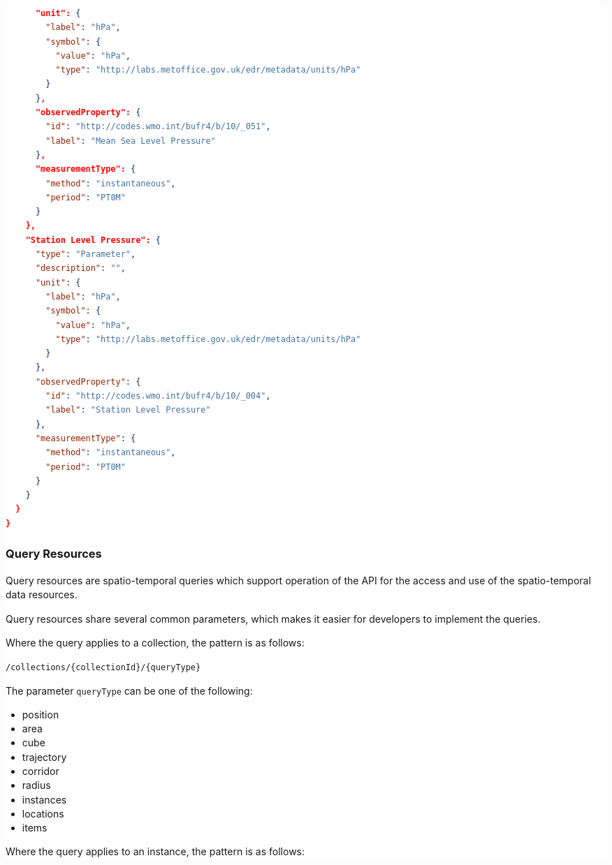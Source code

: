``` json
      "unit": {
        "label": "hPa",
        "symbol": {
          "value": "hPa",
          "type": "http://labs.metoffice.gov.uk/edr/metadata/units/hPa"
        }
      },
      "observedProperty": {
        "id": "http://codes.wmo.int/bufr4/b/10/_051",
        "label": "Mean Sea Level Pressure"
      },
      "measurementType": {
        "method": "instantaneous",
        "period": "PT0M"
      }
    },
    "Station Level Pressure": {
      "type": "Parameter",
      "description": "",
      "unit": {
        "label": "hPa",
        "symbol": {
          "value": "hPa",
          "type": "http://labs.metoffice.gov.uk/edr/metadata/units/hPa"
        }
      },
      "observedProperty": {
        "id": "http://codes.wmo.int/bufr4/b/10/_004",
        "label": "Station Level Pressure"
      },
      "measurementType": {
        "method": "instantaneous",
        "period": "PT0M"
      }
    }
  }
}
```

### Query Resources

Query resources are spatio-temporal queries which support operation of
the API for the access and use of the spatio-temporal data resources.

Query resources share several common parameters, which makes it easier
for developers to implement the queries.

Where the query applies to a collection, the pattern is as follows:

```/collections/{collectionId}/{queryType}```

The parameter ```queryType``` can be one of the following:

-   position
-   area
-   cube
-   trajectory
-   corridor
-   radius
-   instances
-   locations
-   items

Where the query applies to an instance, the pattern is as follows:

```